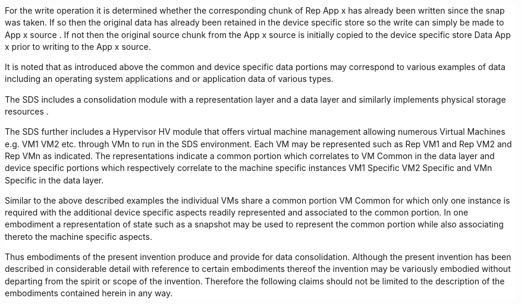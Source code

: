 For the write operation it is determined whether the corresponding chunk of Rep App x has already been written since the snap was taken. If so then the original data has already been retained in the device specific store so the write can simply be made to App x source . If not then the original source chunk from the App x source is initially copied to the device specific store Data App x prior to writing to the App x source.

It is noted that as introduced above the common and device specific data portions may correspond to various examples of data including an operating system applications and or application data of various types.

The SDS includes a consolidation module with a representation layer and a data layer and similarly implements physical storage resources .

The SDS further includes a Hypervisor HV module that offers virtual machine management allowing numerous Virtual Machines e.g. VM1 VM2 etc. through VMn to run in the SDS environment. Each VM may be represented such as Rep VM1 and Rep VM2 and Rep VMn as indicated. The representations indicate a common portion which correlates to VM Common in the data layer and device specific portions which respectively correlate to the machine specific instances VM1 Specific VM2 Specific and VMn Specific in the data layer.

Similar to the above described examples the individual VMs share a common portion VM Common for which only one instance is required with the additional device specific aspects readily represented and associated to the common portion. In one embodiment a representation of state such as a snapshot may be used to represent the common portion while also associating thereto the machine specific aspects.

Thus embodiments of the present invention produce and provide for data consolidation. Although the present invention has been described in considerable detail with reference to certain embodiments thereof the invention may be variously embodied without departing from the spirit or scope of the invention. Therefore the following claims should not be limited to the description of the embodiments contained herein in any way.

